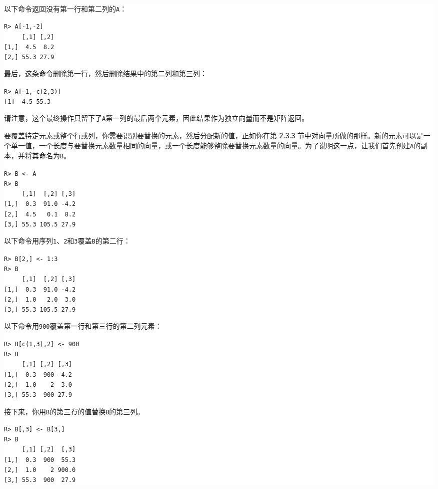 以下命令返回没有第一行和第二列的`A`：

```
R> A[-1,-2]
     [,1] [,2]
[1,]  4.5  8.2
[2,] 55.3 27.9
```

最后，这条命令删除第一行，然后删除结果中的第二列和第三列：

```
R> A[-1,-c(2,3)]
[1]  4.5 55.3
```

请注意，这个最终操作只留下了`A`第一列的最后两个元素，因此结果作为独立向量而不是矩阵返回。

要覆盖特定元素或整个行或列，你需要识别要替换的元素，然后分配新的值，正如你在第 2.3.3 节中对向量所做的那样。新的元素可以是一个单一值，一个长度与要替换元素数量相同的向量，或一个长度能够整除要替换元素数量的向量。为了说明这一点，让我们首先创建`A`的副本，并将其命名为`B`。

```
R> B <- A
R> B
     [,1]  [,2] [,3]
[1,]  0.3  91.0 -4.2
[2,]  4.5   0.1  8.2
[3,] 55.3 105.5 27.9
```

以下命令用序列`1`、`2`和`3`覆盖`B`的第二行：

```
R> B[2,] <- 1:3
R> B
     [,1]  [,2] [,3]
[1,]  0.3  91.0 -4.2
[2,]  1.0   2.0  3.0
[3,] 55.3 105.5 27.9
```

以下命令用`900`覆盖第一行和第三行的第二列元素：

```
R> B[c(1,3),2] <- 900
R> B
     [,1] [,2] [,3]
[1,]  0.3  900 -4.2
[2,]  1.0    2  3.0
[3,] 55.3  900 27.9
```

接下来，你用`B`的第三*行*的值替换`B`的第三列。

```
R> B[,3] <- B[3,]
R> B
     [,1] [,2]  [,3]
[1,]  0.3  900  55.3
[2,]  1.0    2 900.0
[3,] 55.3  900  27.9
```
